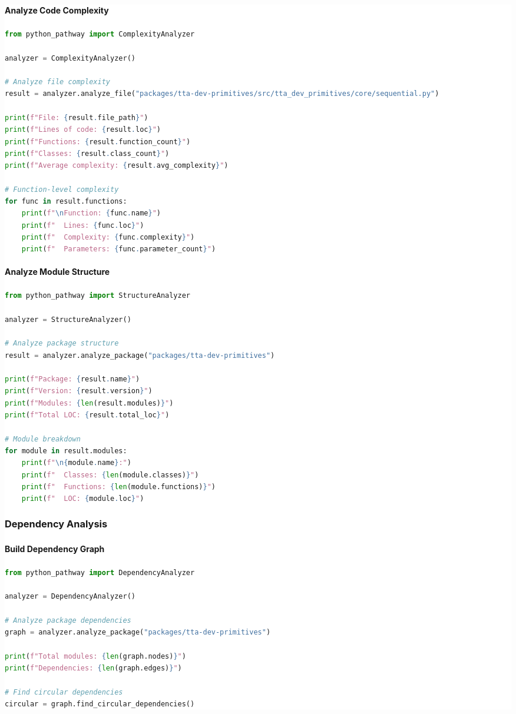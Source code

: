 #### Analyze Code Complexity

```python
from python_pathway import ComplexityAnalyzer

analyzer = ComplexityAnalyzer()

# Analyze file complexity
result = analyzer.analyze_file("packages/tta-dev-primitives/src/tta_dev_primitives/core/sequential.py")

print(f"File: {result.file_path}")
print(f"Lines of code: {result.loc}")
print(f"Functions: {result.function_count}")
print(f"Classes: {result.class_count}")
print(f"Average complexity: {result.avg_complexity}")

# Function-level complexity
for func in result.functions:
    print(f"\nFunction: {func.name}")
    print(f"  Lines: {func.loc}")
    print(f"  Complexity: {func.complexity}")
    print(f"  Parameters: {func.parameter_count}")
```

#### Analyze Module Structure

```python
from python_pathway import StructureAnalyzer

analyzer = StructureAnalyzer()

# Analyze package structure
result = analyzer.analyze_package("packages/tta-dev-primitives")

print(f"Package: {result.name}")
print(f"Version: {result.version}")
print(f"Modules: {len(result.modules)}")
print(f"Total LOC: {result.total_loc}")

# Module breakdown
for module in result.modules:
    print(f"\n{module.name}:")
    print(f"  Classes: {len(module.classes)}")
    print(f"  Functions: {len(module.functions)}")
    print(f"  LOC: {module.loc}")
```

### Dependency Analysis

#### Build Dependency Graph

```python
from python_pathway import DependencyAnalyzer

analyzer = DependencyAnalyzer()

# Analyze package dependencies
graph = analyzer.analyze_package("packages/tta-dev-primitives")

print(f"Total modules: {len(graph.nodes)}")
print(f"Dependencies: {len(graph.edges)}")

# Find circular dependencies
circular = graph.find_circular_dependencies()
```